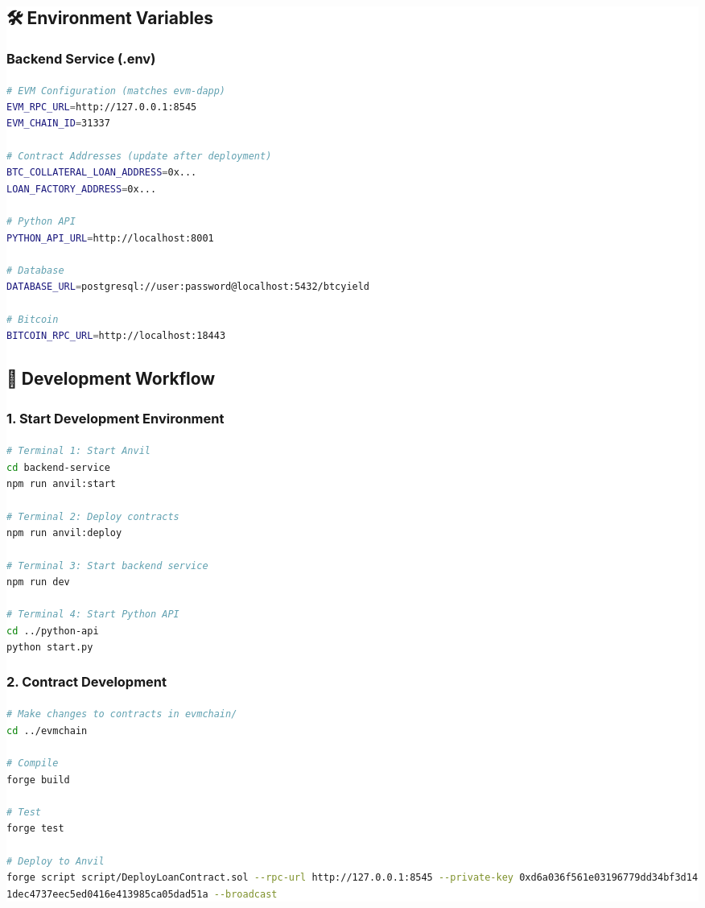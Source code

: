 ## 🛠️ **Environment Variables**

### **Backend Service (.env)**
```bash
# EVM Configuration (matches evm-dapp)
EVM_RPC_URL=http://127.0.0.1:8545
EVM_CHAIN_ID=31337

# Contract Addresses (update after deployment)
BTC_COLLATERAL_LOAN_ADDRESS=0x...
LOAN_FACTORY_ADDRESS=0x...

# Python API
PYTHON_API_URL=http://localhost:8001

# Database
DATABASE_URL=postgresql://user:password@localhost:5432/btcyield

# Bitcoin
BITCOIN_RPC_URL=http://localhost:18443
```

## 🔄 **Development Workflow**

### **1. Start Development Environment**
```bash
# Terminal 1: Start Anvil
cd backend-service
npm run anvil:start

# Terminal 2: Deploy contracts
npm run anvil:deploy

# Terminal 3: Start backend service
npm run dev

# Terminal 4: Start Python API
cd ../python-api
python start.py
```

### **2. Contract Development**
```bash
# Make changes to contracts in evmchain/
cd ../evmchain

# Compile
forge build

# Test
forge test

# Deploy to Anvil
forge script script/DeployLoanContract.sol --rpc-url http://127.0.0.1:8545 --private-key 0xd6a036f561e03196779dd34bf3d141dec4737eec5ed0416e413985ca05dad51a --broadcast
```
